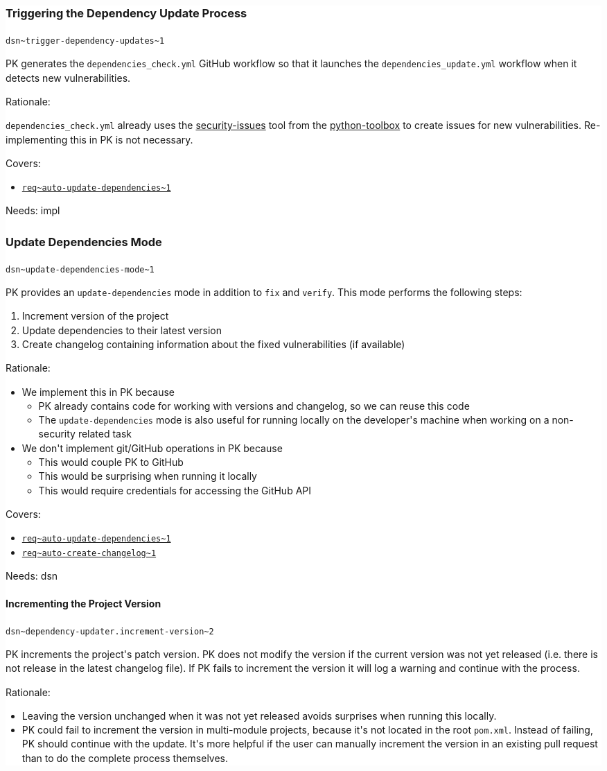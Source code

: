 ### Triggering the Dependency Update Process
`dsn~trigger-dependency-updates~1`

PK generates the `dependencies_check.yml` GitHub workflow so that it launches the `dependencies_update.yml` workflow when it detects new vulnerabilities.

Rationale:

`dependencies_check.yml` already uses the [security-issues](https://exasol.github.io/python-toolbox/github_actions/security_issues.html) tool from the [python-toolbox](https://github.com/exasol/python-toolbox) to create issues for new vulnerabilities. Re-implementing this in PK is not necessary.

Covers:
* [`req~auto-update-dependencies~1`](system_requirements.md#auto-update-dependencies)

Needs: impl

### Update Dependencies Mode
`dsn~update-dependencies-mode~1`

PK provides an `update-dependencies` mode in addition to `fix` and `verify`. This mode performs the following steps:

1. Increment version of the project
2. Update dependencies to their latest version
3. Create changelog containing information about the fixed vulnerabilities (if available)

Rationale:

* We implement this in PK because
  * PK already contains code for working with versions and changelog, so we can reuse this code
  * The `update-dependencies` mode is also useful for running locally on the developer's machine when working on a non-security related task
* We don't implement git/GitHub operations in PK because
  * This would couple PK to GitHub
  * This would be surprising when running it locally
  * This would require credentials for accessing the GitHub API

Covers:
* [`req~auto-update-dependencies~1`](system_requirements.md#auto-update-dependencies)
* [`req~auto-create-changelog~1`](system_requirements.md#automatically-create-change-log-entry)

Needs: dsn

#### Incrementing the Project Version
`dsn~dependency-updater.increment-version~2`

PK increments the project's patch version. PK does not modify the version if the current version was not yet released (i.e. there is not release in the latest changelog file). If PK fails to increment the version it will log a warning and continue with the process.

Rationale:

* Leaving the version unchanged when it was not yet released avoids surprises when running this locally.
* PK could fail to increment the version in multi-module projects, because it's not located in the root `pom.xml`. Instead of failing, PK should continue with the update. It's more helpful if the user can manually increment the version in an existing pull request than to do the complete process themselves.
